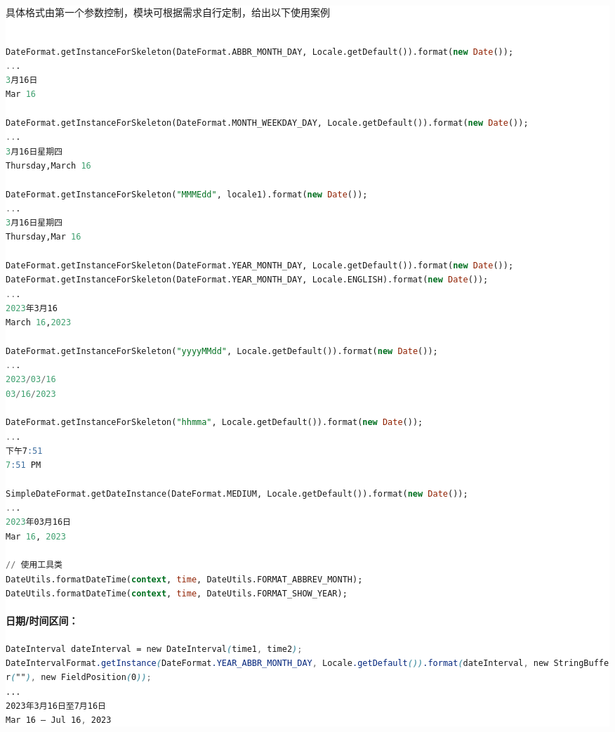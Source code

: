具体格式由第一个参数控制，模块可根据需求自行定制，给出以下使用案例

```sql

DateFormat.getInstanceForSkeleton(DateFormat.ABBR_MONTH_DAY, Locale.getDefault()).format(new Date());
...
3月16日
Mar 16

DateFormat.getInstanceForSkeleton(DateFormat.MONTH_WEEKDAY_DAY, Locale.getDefault()).format(new Date());
...
3月16日星期四
Thursday,March 16

DateFormat.getInstanceForSkeleton("MMMEdd", locale1).format(new Date());
...
3月16日星期四
Thursday,Mar 16

DateFormat.getInstanceForSkeleton(DateFormat.YEAR_MONTH_DAY, Locale.getDefault()).format(new Date());
DateFormat.getInstanceForSkeleton(DateFormat.YEAR_MONTH_DAY, Locale.ENGLISH).format(new Date());
...
2023年3月16
March 16,2023

DateFormat.getInstanceForSkeleton("yyyyMMdd", Locale.getDefault()).format(new Date());
...
2023/03/16
03/16/2023

DateFormat.getInstanceForSkeleton("hhmma", Locale.getDefault()).format(new Date());
...
下午7:51
7:51 PM

SimpleDateFormat.getDateInstance(DateFormat.MEDIUM, Locale.getDefault()).format(new Date());
...
2023年03月16日
Mar 16, 2023

// 使用工具类
DateUtils.formatDateTime(context, time, DateUtils.FORMAT_ABBREV_MONTH);
DateUtils.formatDateTime(context, time, DateUtils.FORMAT_SHOW_YEAR);
```

#### 日期/时间区间：

```scss
DateInterval dateInterval = new DateInterval(time1, time2);
DateIntervalFormat.getInstance(DateFormat.YEAR_ABBR_MONTH_DAY, Locale.getDefault()).format(dateInterval, new StringBuffer(""), new FieldPosition(0));
...
2023年3月16日至7月16日
Mar 16 – Jul 16, 2023
```
